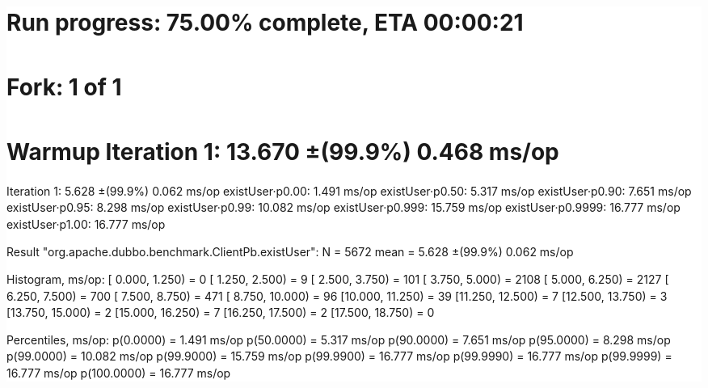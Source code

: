 # Run progress: 75.00% complete, ETA 00:00:21
# Fork: 1 of 1
# Warmup Iteration   1: 13.670 ±(99.9%) 0.468 ms/op
Iteration   1: 5.628 ±(99.9%) 0.062 ms/op
                 existUser·p0.00:   1.491 ms/op
                 existUser·p0.50:   5.317 ms/op
                 existUser·p0.90:   7.651 ms/op
                 existUser·p0.95:   8.298 ms/op
                 existUser·p0.99:   10.082 ms/op
                 existUser·p0.999:  15.759 ms/op
                 existUser·p0.9999: 16.777 ms/op
                 existUser·p1.00:   16.777 ms/op



Result "org.apache.dubbo.benchmark.ClientPb.existUser":
  N = 5672
  mean =      5.628 ±(99.9%) 0.062 ms/op

  Histogram, ms/op:
    [ 0.000,  1.250) = 0 
    [ 1.250,  2.500) = 9 
    [ 2.500,  3.750) = 101 
    [ 3.750,  5.000) = 2108 
    [ 5.000,  6.250) = 2127 
    [ 6.250,  7.500) = 700 
    [ 7.500,  8.750) = 471 
    [ 8.750, 10.000) = 96 
    [10.000, 11.250) = 39 
    [11.250, 12.500) = 7 
    [12.500, 13.750) = 3 
    [13.750, 15.000) = 2 
    [15.000, 16.250) = 7 
    [16.250, 17.500) = 2 
    [17.500, 18.750) = 0 

  Percentiles, ms/op:
      p(0.0000) =      1.491 ms/op
     p(50.0000) =      5.317 ms/op
     p(90.0000) =      7.651 ms/op
     p(95.0000) =      8.298 ms/op
     p(99.0000) =     10.082 ms/op
     p(99.9000) =     15.759 ms/op
     p(99.9900) =     16.777 ms/op
     p(99.9990) =     16.777 ms/op
     p(99.9999) =     16.777 ms/op
    p(100.0000) =     16.777 ms/op

